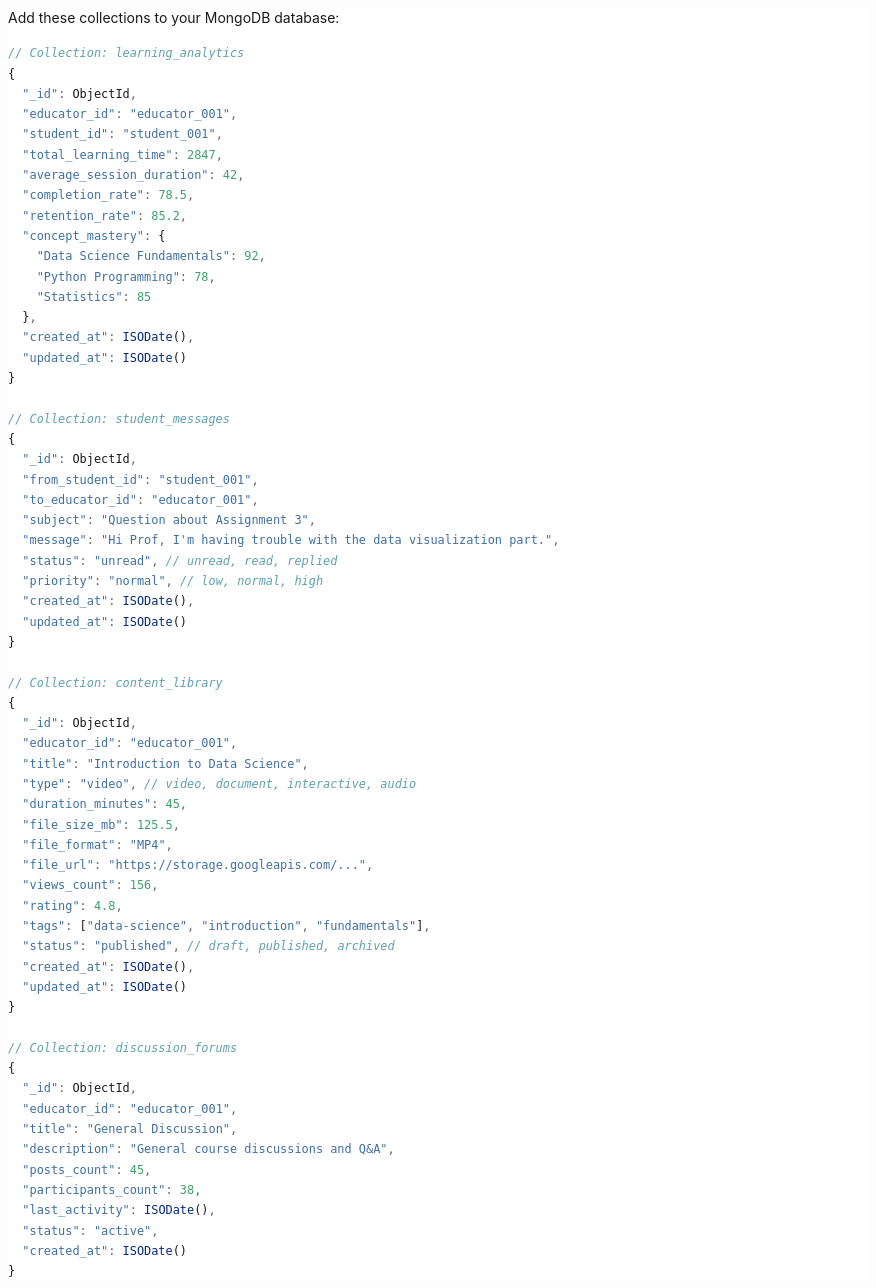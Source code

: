 Add these collections to your MongoDB database:

```javascript
// Collection: learning_analytics
{
  "_id": ObjectId,
  "educator_id": "educator_001",
  "student_id": "student_001", 
  "total_learning_time": 2847,
  "average_session_duration": 42,
  "completion_rate": 78.5,
  "retention_rate": 85.2,
  "concept_mastery": {
    "Data Science Fundamentals": 92,
    "Python Programming": 78,
    "Statistics": 85
  },
  "created_at": ISODate(),
  "updated_at": ISODate()
}

// Collection: student_messages
{
  "_id": ObjectId,
  "from_student_id": "student_001",
  "to_educator_id": "educator_001",
  "subject": "Question about Assignment 3",
  "message": "Hi Prof, I'm having trouble with the data visualization part.",
  "status": "unread", // unread, read, replied
  "priority": "normal", // low, normal, high
  "created_at": ISODate(),
  "updated_at": ISODate()
}

// Collection: content_library
{
  "_id": ObjectId,
  "educator_id": "educator_001",
  "title": "Introduction to Data Science",
  "type": "video", // video, document, interactive, audio
  "duration_minutes": 45,
  "file_size_mb": 125.5,
  "file_format": "MP4",
  "file_url": "https://storage.googleapis.com/...",
  "views_count": 156,
  "rating": 4.8,
  "tags": ["data-science", "introduction", "fundamentals"],
  "status": "published", // draft, published, archived
  "created_at": ISODate(),
  "updated_at": ISODate()
}

// Collection: discussion_forums
{
  "_id": ObjectId,
  "educator_id": "educator_001",
  "title": "General Discussion",
  "description": "General course discussions and Q&A",
  "posts_count": 45,
  "participants_count": 38,
  "last_activity": ISODate(),
  "status": "active",
  "created_at": ISODate()
}
```